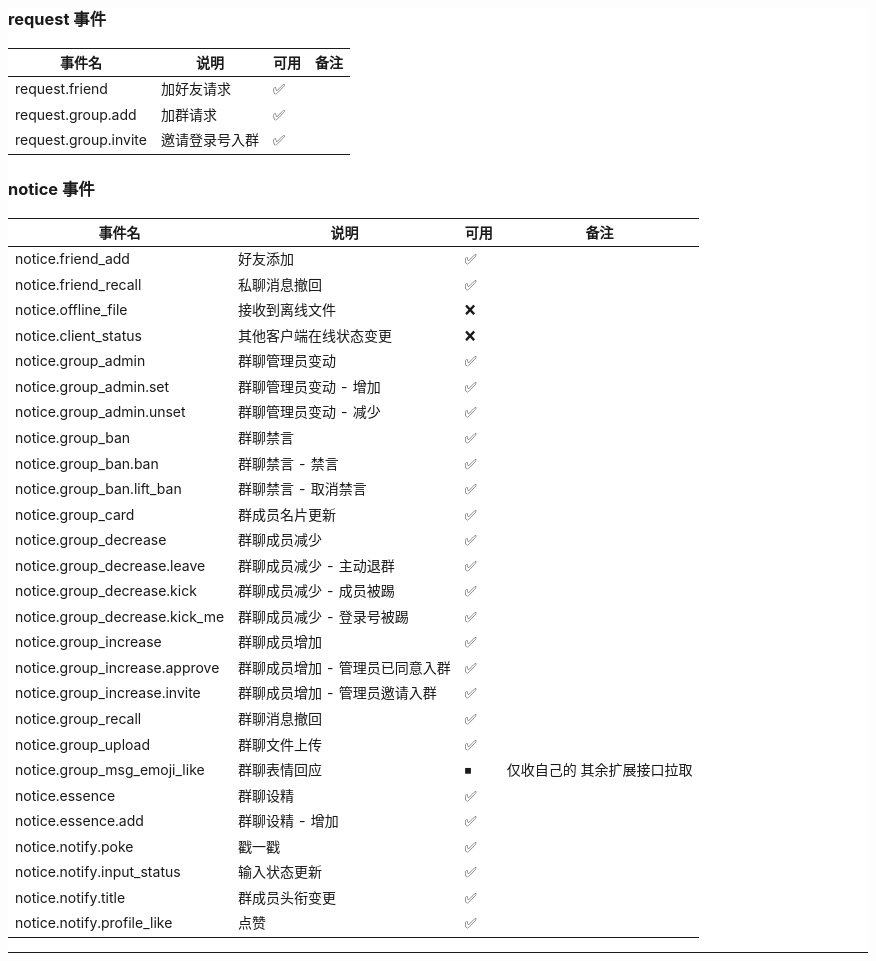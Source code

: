 ### request 事件

| 事件名                    | 说明               | 可用 | 备注 |
| ------------------------- | ------------------ | ---- | ---- |
| request.friend            | 加好友请求         | ✅   |      |
| request.group.add         | 加群请求           | ✅   |      |
| request.group.invite      | 邀请登录号入群     | ✅   |      |

### notice 事件

| 事件名                                      | 说明                     | 可用 | 备注                           |
| ------------------------------------------- | ------------------------ | ---- | ------------------------------ |
| notice.friend_add                           | 好友添加                 | ✅   |                                |
| notice.friend_recall                        | 私聊消息撤回             | ✅   |                                |
| notice.offline_file                         | 接收到离线文件           | ❌   |                                |
| notice.client_status                        | 其他客户端在线状态变更   | ❌   |                                |
| notice.group_admin                          | 群聊管理员变动           | ✅   |                                |
| notice.group_admin.set                      | 群聊管理员变动 - 增加    | ✅   |                                |
| notice.group_admin.unset                    | 群聊管理员变动 - 减少    | ✅   |                                |
| notice.group_ban                            | 群聊禁言                 | ✅   |                                |
| notice.group_ban.ban                        | 群聊禁言 - 禁言          | ✅   |                                |
| notice.group_ban.lift_ban                   | 群聊禁言 - 取消禁言      | ✅   |                                |
| notice.group_card                           | 群成员名片更新           | ✅   |                                |
| notice.group_decrease                       | 群聊成员减少             | ✅   |                                |
| notice.group_decrease.leave                 | 群聊成员减少 - 主动退群  | ✅   |                                |
| notice.group_decrease.kick                  | 群聊成员减少 - 成员被踢  | ✅   |                                |
| notice.group_decrease.kick_me               | 群聊成员减少 - 登录号被踢 | ✅   |                                |
| notice.group_increase                       | 群聊成员增加             | ✅   |                                |
| notice.group_increase.approve               | 群聊成员增加 - 管理员已同意入群 | ✅   |                                |
| notice.group_increase.invite                | 群聊成员增加 - 管理员邀请入群 | ✅   |                                |
| notice.group_recall                         | 群聊消息撤回             | ✅   |                                |
| notice.group_upload                         | 群聊文件上传             | ✅   |                                |
| notice.group_msg_emoji_like                 | 群聊表情回应             | ⏹   | 仅收自己的 其余扩展接口拉取    |
| notice.essence                              | 群聊设精                 | ✅   |                                |
| notice.essence.add                          | 群聊设精 - 增加          | ✅   |                                |
| notice.notify.poke                          | 戳一戳                   | ✅   |                                |
| notice.notify.input_status                  | 输入状态更新             | ✅   |                                |
| notice.notify.title                         | 群成员头衔变更           | ✅   |                                |
| notice.notify.profile_like                  | 点赞                     | ✅   |                                |

---